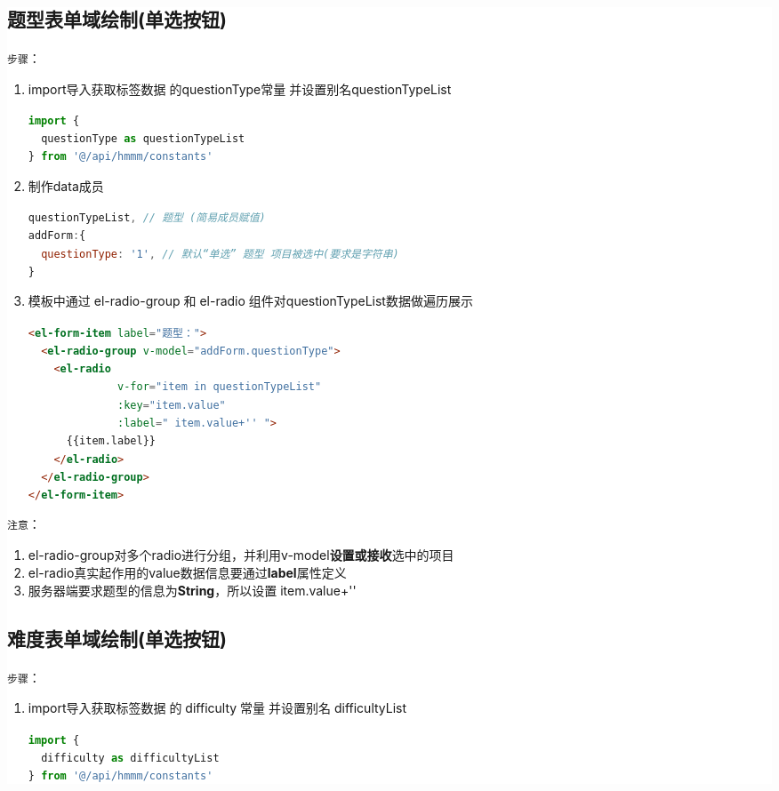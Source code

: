

## 题型表单域绘制(单选按钮)

`步骤`：

1. import导入获取标签数据 的questionType常量 并设置别名questionTypeList

   ```js
   import {
     questionType as questionTypeList
   } from '@/api/hmmm/constants'
   ```
   
2. 制作data成员

   ```js
   questionTypeList, // 题型 (简易成员赋值)
   addForm:{
     questionType: '1', // 默认“单选” 题型 项目被选中(要求是字符串)
   }
   ```



3. 模板中通过  el-radio-group 和 el-radio  组件对questionTypeList数据做遍历展示

   ```html
   <el-form-item label="题型：">
     <el-radio-group v-model="addForm.questionType">
       <el-radio 
                 v-for="item in questionTypeList" 
                 :key="item.value" 
                 :label=" item.value+'' ">
         {{item.label}}
       </el-radio>
     </el-radio-group>
   </el-form-item>
   ```



`注意`：

1. el-radio-group对多个radio进行分组，并利用v-model**设置或接收**选中的项目
2. el-radio真实起作用的value数据信息要通过**label**属性定义
3. 服务器端要求题型的信息为**String**，所以设置 item.value+''



## 难度表单域绘制(单选按钮)

`步骤`：

1. import导入获取标签数据 的 difficulty 常量 并设置别名 difficultyList

   ```js
   import {
     difficulty as difficultyList
   } from '@/api/hmmm/constants'
   ```
   